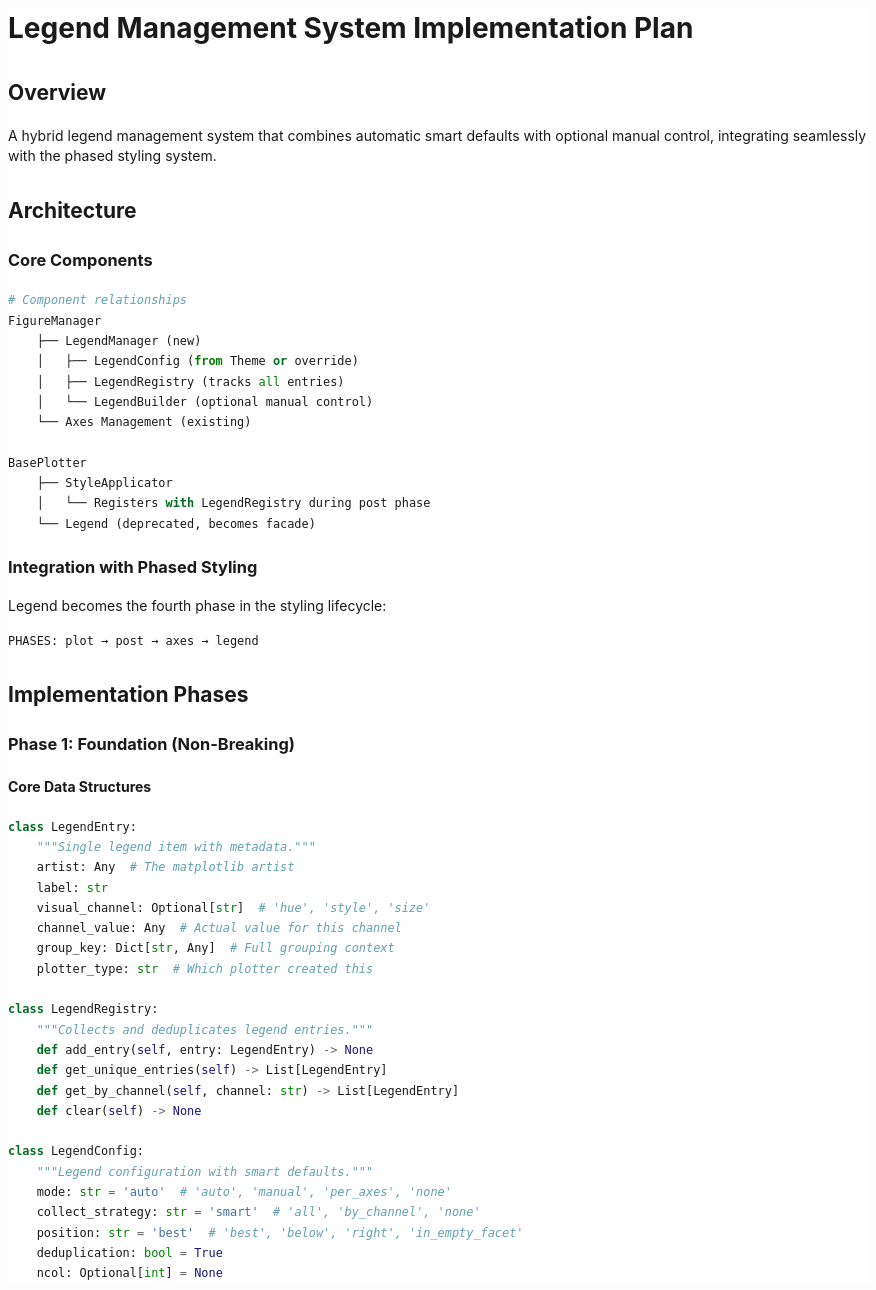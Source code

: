 # Legend Management System Implementation Plan

## Overview
A hybrid legend management system that combines automatic smart defaults with optional manual control, integrating seamlessly with the phased styling system.

## Architecture

### Core Components

```python
# Component relationships
FigureManager
    ├── LegendManager (new)
    │   ├── LegendConfig (from Theme or override)
    │   ├── LegendRegistry (tracks all entries)
    │   └── LegendBuilder (optional manual control)
    └── Axes Management (existing)

BasePlotter
    ├── StyleApplicator
    │   └── Registers with LegendRegistry during post phase
    └── Legend (deprecated, becomes facade)
```

### Integration with Phased Styling
Legend becomes the fourth phase in the styling lifecycle:
```
PHASES: plot → post → axes → legend
```

## Implementation Phases

### Phase 1: Foundation (Non-Breaking)

#### Core Data Structures

```python
class LegendEntry:
    """Single legend item with metadata."""
    artist: Any  # The matplotlib artist
    label: str
    visual_channel: Optional[str]  # 'hue', 'style', 'size'
    channel_value: Any  # Actual value for this channel
    group_key: Dict[str, Any]  # Full grouping context
    plotter_type: str  # Which plotter created this
    
class LegendRegistry:
    """Collects and deduplicates legend entries."""
    def add_entry(self, entry: LegendEntry) -> None
    def get_unique_entries(self) -> List[LegendEntry]
    def get_by_channel(self, channel: str) -> List[LegendEntry]
    def clear(self) -> None

class LegendConfig:
    """Legend configuration with smart defaults."""
    mode: str = 'auto'  # 'auto', 'manual', 'per_axes', 'none'
    collect_strategy: str = 'smart'  # 'all', 'by_channel', 'none'
    position: str = 'best'  # 'best', 'below', 'right', 'in_empty_facet'
    deduplication: bool = True
    ncol: Optional[int] = None
```